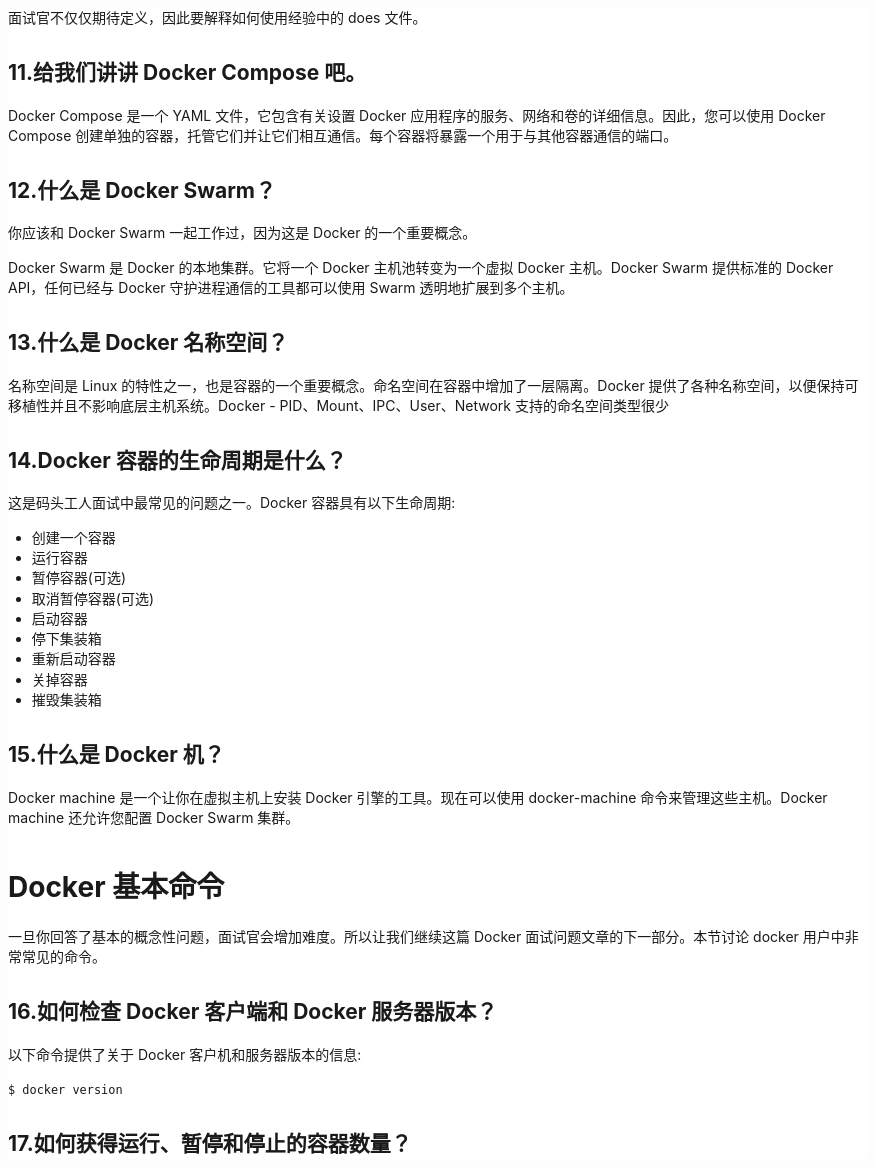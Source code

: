 面试官不仅仅期待定义，因此要解释如何使用经验中的 does 文件。

## 11.给我们讲讲 Docker Compose 吧。

Docker Compose 是一个 YAML 文件，它包含有关设置 Docker 应用程序的服务、网络和卷的详细信息。因此，您可以使用 Docker Compose 创建单独的容器，托管它们并让它们相互通信。每个容器将暴露一个用于与其他容器通信的端口。

## 12.什么是 Docker Swarm？

你应该和 Docker Swarm 一起工作过，因为这是 Docker 的一个重要概念。

Docker Swarm 是 Docker 的本地集群。它将一个 Docker 主机池转变为一个虚拟 Docker 主机。Docker Swarm 提供标准的 Docker API，任何已经与 Docker 守护进程通信的工具都可以使用 Swarm 透明地扩展到多个主机。

## 13.什么是 Docker 名称空间？

名称空间是 Linux 的特性之一，也是容器的一个重要概念。命名空间在容器中增加了一层隔离。Docker 提供了各种名称空间，以便保持可移植性并且不影响底层主机系统。Docker - PID、Mount、IPC、User、Network 支持的命名空间类型很少

## 14.Docker 容器的生命周期是什么？

这是码头工人面试中最常见的问题之一。Docker 容器具有以下生命周期:

*   创建一个容器
*   运行容器
*   暂停容器(可选)
*   取消暂停容器(可选)
*   启动容器
*   停下集装箱
*   重新启动容器
*   关掉容器
*   摧毁集装箱

## 15.什么是 Docker 机？

Docker machine 是一个让你在虚拟主机上安装 Docker 引擎的工具。现在可以使用 docker-machine 命令来管理这些主机。Docker machine 还允许您配置 Docker Swarm 集群。

# Docker 基本命令

一旦你回答了基本的概念性问题，面试官会增加难度。所以让我们继续这篇 Docker 面试问题文章的下一部分。本节讨论 docker 用户中非常常见的命令。

## 16.如何检查 Docker 客户端和 Docker 服务器版本？

以下命令提供了关于 Docker 客户机和服务器版本的信息:

`$ docker version`

## 17.如何获得运行、暂停和停止的容器数量？

